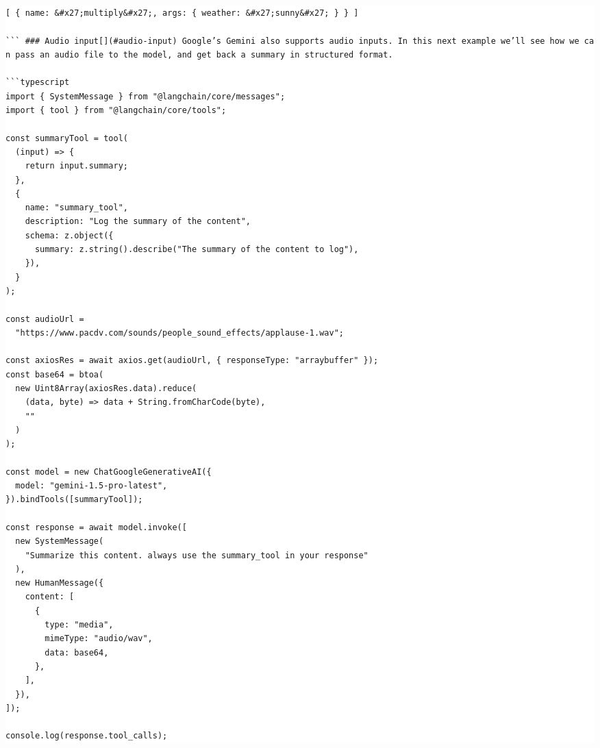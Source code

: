 ```text
[ { name: &#x27;multiply&#x27;, args: { weather: &#x27;sunny&#x27; } } ]

``` ### Audio input[​](#audio-input) Google’s Gemini also supports audio inputs. In this next example we’ll see how we can pass an audio file to the model, and get back a summary in structured format.

```typescript
import { SystemMessage } from "@langchain/core/messages";
import { tool } from "@langchain/core/tools";

const summaryTool = tool(
  (input) => {
    return input.summary;
  },
  {
    name: "summary_tool",
    description: "Log the summary of the content",
    schema: z.object({
      summary: z.string().describe("The summary of the content to log"),
    }),
  }
);

const audioUrl =
  "https://www.pacdv.com/sounds/people_sound_effects/applause-1.wav";

const axiosRes = await axios.get(audioUrl, { responseType: "arraybuffer" });
const base64 = btoa(
  new Uint8Array(axiosRes.data).reduce(
    (data, byte) => data + String.fromCharCode(byte),
    ""
  )
);

const model = new ChatGoogleGenerativeAI({
  model: "gemini-1.5-pro-latest",
}).bindTools([summaryTool]);

const response = await model.invoke([
  new SystemMessage(
    "Summarize this content. always use the summary_tool in your response"
  ),
  new HumanMessage({
    content: [
      {
        type: "media",
        mimeType: "audio/wav",
        data: base64,
      },
    ],
  }),
]);

console.log(response.tool_calls);

```
